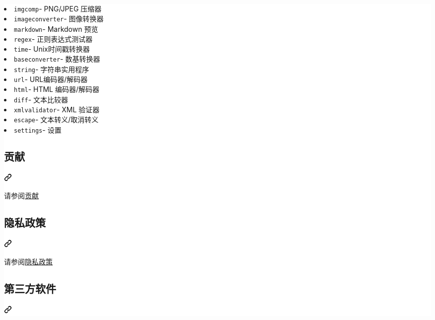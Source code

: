 <li><code>imgcomp</code><font style="vertical-align: inherit;"><font style="vertical-align: inherit;">- PNG/JPEG 压缩器</font></font></li>
<li><code>imageconverter</code><font style="vertical-align: inherit;"><font style="vertical-align: inherit;">- 图像转换器</font></font></li>
<li><code>markdown</code><font style="vertical-align: inherit;"><font style="vertical-align: inherit;">- Markdown 预览</font></font></li>
<li><code>regex</code><font style="vertical-align: inherit;"><font style="vertical-align: inherit;">- 正则表达式测试器</font></font></li>
<li><code>time</code><font style="vertical-align: inherit;"><font style="vertical-align: inherit;">- Unix时间戳转换器</font></font></li>
<li><code>baseconverter</code><font style="vertical-align: inherit;"><font style="vertical-align: inherit;">- 数基转换器</font></font></li>
<li><code>string</code><font style="vertical-align: inherit;"><font style="vertical-align: inherit;">- 字符串实用程序</font></font></li>
<li><code>url</code><font style="vertical-align: inherit;"><font style="vertical-align: inherit;">- URL编码器/解码器</font></font></li>
<li><code>html</code><font style="vertical-align: inherit;"><font style="vertical-align: inherit;">- HTML 编码器/解码器</font></font></li>
<li><code>diff</code><font style="vertical-align: inherit;"><font style="vertical-align: inherit;">- 文本比较器</font></font></li>
<li><code>xmlvalidator</code><font style="vertical-align: inherit;"><font style="vertical-align: inherit;">- XML 验证器</font></font></li>
<li><code>escape</code><font style="vertical-align: inherit;"><font style="vertical-align: inherit;">- 文本转义/取消转义</font></font></li>
<li><code>settings</code><font style="vertical-align: inherit;"><font style="vertical-align: inherit;">- 设置</font></font></li>
</ul>
<div class="markdown-heading" dir="auto"><h2 tabindex="-1" class="heading-element" dir="auto"><font style="vertical-align: inherit;"><font style="vertical-align: inherit;">贡献</font></font></h2><a id="user-content-contribute" class="anchor" aria-label="永久链接：贡献" href="#contribute"><svg class="octicon octicon-link" viewBox="0 0 16 16" version="1.1" width="16" height="16" aria-hidden="true"><path d="m7.775 3.275 1.25-1.25a3.5 3.5 0 1 1 4.95 4.95l-2.5 2.5a3.5 3.5 0 0 1-4.95 0 .751.751 0 0 1 .018-1.042.751.751 0 0 1 1.042-.018 1.998 1.998 0 0 0 2.83 0l2.5-2.5a2.002 2.002 0 0 0-2.83-2.83l-1.25 1.25a.751.751 0 0 1-1.042-.018.751.751 0 0 1-.018-1.042Zm-4.69 9.64a1.998 1.998 0 0 0 2.83 0l1.25-1.25a.751.751 0 0 1 1.042.018.751.751 0 0 1 .018 1.042l-1.25 1.25a3.5 3.5 0 1 1-4.95-4.95l2.5-2.5a3.5 3.5 0 0 1 4.95 0 .751.751 0 0 1-.018 1.042.751.751 0 0 1-1.042.018 1.998 1.998 0 0 0-2.83 0l-2.5 2.5a1.998 1.998 0 0 0 0 2.83Z"></path></svg></a></div>
<p dir="auto"><font style="vertical-align: inherit;"><font style="vertical-align: inherit;">请参阅</font></font><a href="/DevToys-app/DevToys/blob/main/CONTRIBUTING.md"><font style="vertical-align: inherit;"><font style="vertical-align: inherit;">贡献</font></font></a></p>
<div class="markdown-heading" dir="auto"><h2 tabindex="-1" class="heading-element" dir="auto"><font style="vertical-align: inherit;"><font style="vertical-align: inherit;">隐私政策</font></font></h2><a id="user-content-privacy-policy" class="anchor" aria-label="永久链接：隐私政策" href="#privacy-policy"><svg class="octicon octicon-link" viewBox="0 0 16 16" version="1.1" width="16" height="16" aria-hidden="true"><path d="m7.775 3.275 1.25-1.25a3.5 3.5 0 1 1 4.95 4.95l-2.5 2.5a3.5 3.5 0 0 1-4.95 0 .751.751 0 0 1 .018-1.042.751.751 0 0 1 1.042-.018 1.998 1.998 0 0 0 2.83 0l2.5-2.5a2.002 2.002 0 0 0-2.83-2.83l-1.25 1.25a.751.751 0 0 1-1.042-.018.751.751 0 0 1-.018-1.042Zm-4.69 9.64a1.998 1.998 0 0 0 2.83 0l1.25-1.25a.751.751 0 0 1 1.042.018.751.751 0 0 1 .018 1.042l-1.25 1.25a3.5 3.5 0 1 1-4.95-4.95l2.5-2.5a3.5 3.5 0 0 1 4.95 0 .751.751 0 0 1-.018 1.042.751.751 0 0 1-1.042.018 1.998 1.998 0 0 0-2.83 0l-2.5 2.5a1.998 1.998 0 0 0 0 2.83Z"></path></svg></a></div>
<p dir="auto"><font style="vertical-align: inherit;"><font style="vertical-align: inherit;">请参阅</font></font><a href="/DevToys-app/DevToys/blob/main/PRIVACY-POLICY.md"><font style="vertical-align: inherit;"><font style="vertical-align: inherit;">隐私政策</font></font></a></p>
<div class="markdown-heading" dir="auto"><h2 tabindex="-1" class="heading-element" dir="auto"><font style="vertical-align: inherit;"><font style="vertical-align: inherit;">第三方软件</font></font></h2><a id="user-content-third-party-softwares" class="anchor" aria-label="永久链接：第三方软件" href="#third-party-softwares"><svg class="octicon octicon-link" viewBox="0 0 16 16" version="1.1" width="16" height="16" aria-hidden="true"><path d="m7.775 3.275 1.25-1.25a3.5 3.5 0 1 1 4.95 4.95l-2.5 2.5a3.5 3.5 0 0 1-4.95 0 .751.751 0 0 1 .018-1.042.751.751 0 0 1 1.042-.018 1.998 1.998 0 0 0 2.83 0l2.5-2.5a2.002 2.002 0 0 0-2.83-2.83l-1.25 1.25a.751.751 0 0 1-1.042-.018.751.751 0 0 1-.018-1.042Zm-4.69 9.64a1.998 1.998 0 0 0 2.83 0l1.25-1.25a.751.751 0 0 1 1.042.018.751.751 0 0 1 .018 1.042l-1.25 1.25a3.5 3.5 0 1 1-4.95-4.95l2.5-2.5a3.5 3.5 0 0 1 4.95 0 .751.751 0 0 1-.018 1.042.751.751 0 0 1-1.042.018 1.998 1.998 0 0 0-2.83 0l-2.5 2.5a1.998 1.998 0 0 0 0 2.83Z"></path></svg></a></div>